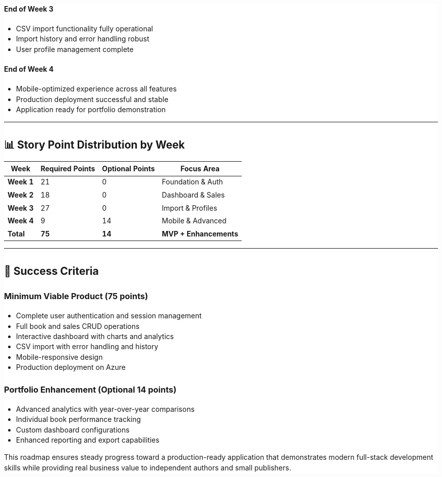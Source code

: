 #### **End of Week 3**
- CSV import functionality fully operational
- Import history and error handling robust
- User profile management complete

#### **End of Week 4**
- Mobile-optimized experience across all features
- Production deployment successful and stable
- Application ready for portfolio demonstration

---

## 📊 Story Point Distribution by Week

| Week | Required Points | Optional Points | Focus Area |
|------|----------------|-----------------|------------|
| **Week 1** | 21 | 0 | Foundation & Auth |
| **Week 2** | 18 | 0 | Dashboard & Sales |
| **Week 3** | 27 | 0 | Import & Profiles |
| **Week 4** | 9 | 14 | Mobile & Advanced |
| **Total** | **75** | **14** | **MVP + Enhancements** |

---

## 🎯 Success Criteria

### **Minimum Viable Product (75 points)**
- Complete user authentication and session management
- Full book and sales CRUD operations
- Interactive dashboard with charts and analytics
- CSV import with error handling and history
- Mobile-responsive design
- Production deployment on Azure

### **Portfolio Enhancement (Optional 14 points)**
- Advanced analytics with year-over-year comparisons
- Individual book performance tracking
- Custom dashboard configurations
- Enhanced reporting and export capabilities

This roadmap ensures steady progress toward a production-ready application that demonstrates modern full-stack development skills while providing real business value to independent authors and small publishers.